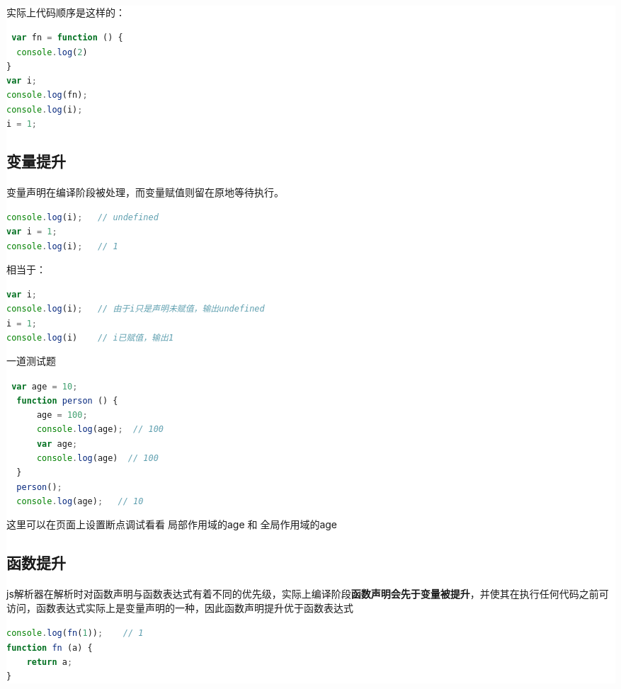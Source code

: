 实际上代码顺序是这样的：

```js
 var fn = function () {
  console.log(2)
}
var i;
console.log(fn);
console.log(i);
i = 1;
```

## 变量提升

变量声明在编译阶段被处理，而变量赋值则留在原地等待执行。

```js
console.log(i);   // undefined
var i = 1;
console.log(i);   // 1
```

相当于：

```js
var i;
console.log(i);   // 由于i只是声明未赋值，输出undefined
i = 1;
console.log(i)    // i已赋值，输出1
```

一道测试题

```js
 var age = 10;
  function person () {
      age = 100;
      console.log(age);  // 100
      var age;
      console.log(age)  // 100
  }
  person();
  console.log(age);   // 10
```

这里可以在页面上设置断点调试看看 局部作用域的age 和 全局作用域的age

## 函数提升

js解析器在解析时对函数声明与函数表达式有着不同的优先级，实际上编译阶段**函数声明会先于变量被提升**，并使其在执行任何代码之前可访问，函数表达式实际上是变量声明的一种，因此函数声明提升优于函数表达式

```js
console.log(fn(1));    // 1
function fn (a) {
    return a;
}
```

